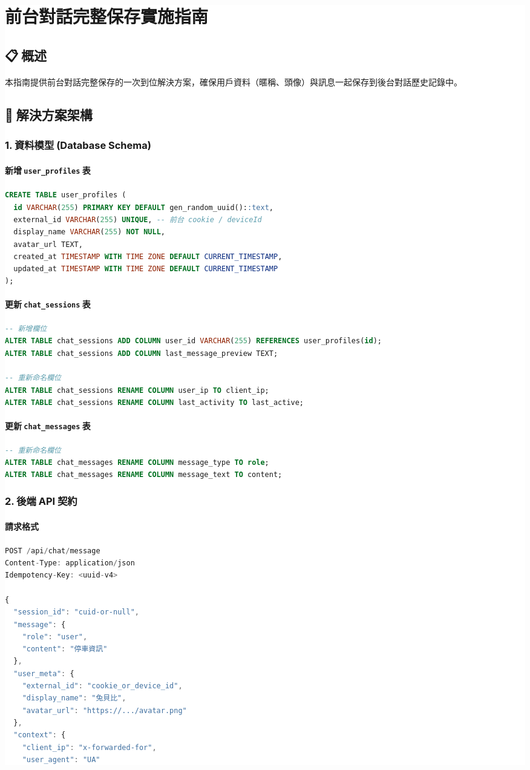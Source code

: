 # 前台對話完整保存實施指南

## 📋 概述

本指南提供前台對話完整保存的一次到位解決方案，確保用戶資料（暱稱、頭像）與訊息一起保存到後台對話歷史記錄中。

## 🎯 解決方案架構

### 1. 資料模型 (Database Schema)

#### 新增 `user_profiles` 表
```sql
CREATE TABLE user_profiles (
  id VARCHAR(255) PRIMARY KEY DEFAULT gen_random_uuid()::text,
  external_id VARCHAR(255) UNIQUE, -- 前台 cookie / deviceId
  display_name VARCHAR(255) NOT NULL,
  avatar_url TEXT,
  created_at TIMESTAMP WITH TIME ZONE DEFAULT CURRENT_TIMESTAMP,
  updated_at TIMESTAMP WITH TIME ZONE DEFAULT CURRENT_TIMESTAMP
);
```

#### 更新 `chat_sessions` 表
```sql
-- 新增欄位
ALTER TABLE chat_sessions ADD COLUMN user_id VARCHAR(255) REFERENCES user_profiles(id);
ALTER TABLE chat_sessions ADD COLUMN last_message_preview TEXT;

-- 重新命名欄位
ALTER TABLE chat_sessions RENAME COLUMN user_ip TO client_ip;
ALTER TABLE chat_sessions RENAME COLUMN last_activity TO last_active;
```

#### 更新 `chat_messages` 表
```sql
-- 重新命名欄位
ALTER TABLE chat_messages RENAME COLUMN message_type TO role;
ALTER TABLE chat_messages RENAME COLUMN message_text TO content;
```

### 2. 後端 API 契約

#### 請求格式
```typescript
POST /api/chat/message
Content-Type: application/json
Idempotency-Key: <uuid-v4>

{
  "session_id": "cuid-or-null",
  "message": {
    "role": "user",
    "content": "停車資訊"
  },
  "user_meta": {
    "external_id": "cookie_or_device_id",
    "display_name": "兔貝比",
    "avatar_url": "https://.../avatar.png"
  },
  "context": {
    "client_ip": "x-forwarded-for",
    "user_agent": "UA"
```